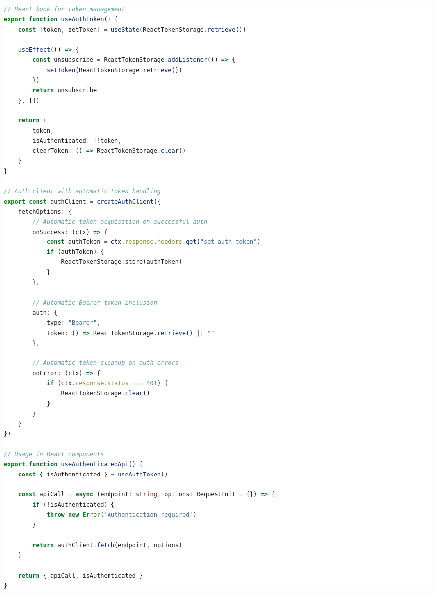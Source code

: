 ```typescript
// React hook for token management
export function useAuthToken() {
    const [token, setToken] = useState(ReactTokenStorage.retrieve())
    
    useEffect(() => {
        const unsubscribe = ReactTokenStorage.addListener(() => {
            setToken(ReactTokenStorage.retrieve())
        })
        return unsubscribe
    }, [])
    
    return {
        token,
        isAuthenticated: !!token,
        clearToken: () => ReactTokenStorage.clear()
    }
}

// Auth client with automatic token handling
export const authClient = createAuthClient({
    fetchOptions: {
        // Automatic token acquisition on successful auth
        onSuccess: (ctx) => {
            const authToken = ctx.response.headers.get("set-auth-token")
            if (authToken) {
                ReactTokenStorage.store(authToken)
            }
        },
        
        // Automatic Bearer token inclusion
        auth: {
            type: "Bearer",
            token: () => ReactTokenStorage.retrieve() || ""
        },
        
        // Automatic token cleanup on auth errors
        onError: (ctx) => {
            if (ctx.response.status === 401) {
                ReactTokenStorage.clear()
            }
        }
    }
})

// Usage in React components
export function useAuthenticatedApi() {
    const { isAuthenticated } = useAuthToken()
    
    const apiCall = async (endpoint: string, options: RequestInit = {}) => {
        if (!isAuthenticated) {
            throw new Error('Authentication required')
        }
        
        return authClient.fetch(endpoint, options)
    }
    
    return { apiCall, isAuthenticated }
}
```
